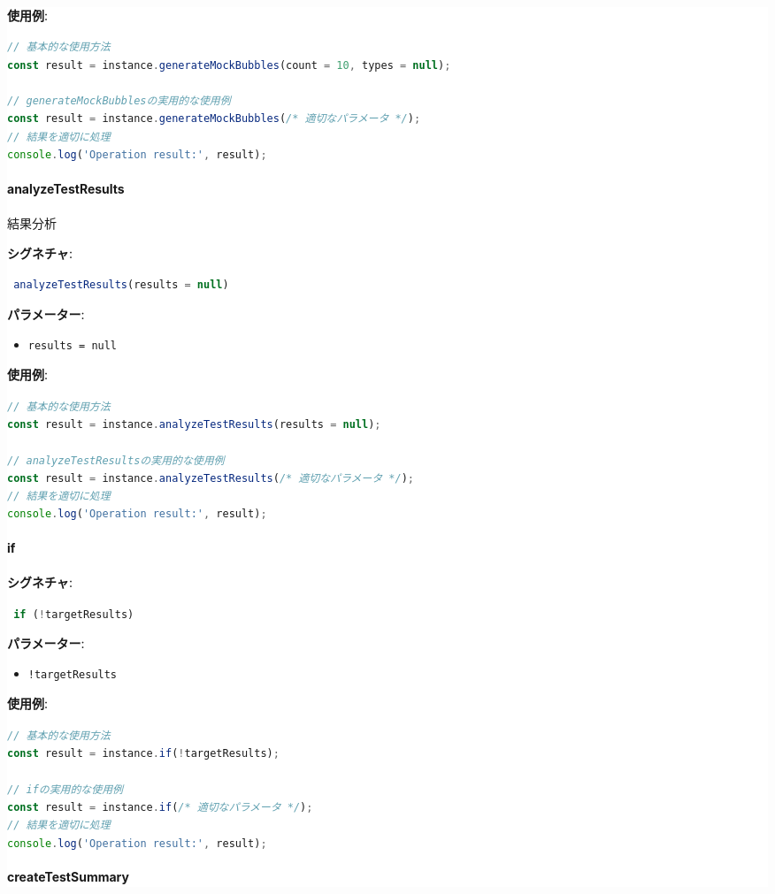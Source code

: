 **使用例**:
```javascript
// 基本的な使用方法
const result = instance.generateMockBubbles(count = 10, types = null);

// generateMockBubblesの実用的な使用例
const result = instance.generateMockBubbles(/* 適切なパラメータ */);
// 結果を適切に処理
console.log('Operation result:', result);
```

#### analyzeTestResults

結果分析

**シグネチャ**:
```javascript
 analyzeTestResults(results = null)
```

**パラメーター**:
- `results = null`

**使用例**:
```javascript
// 基本的な使用方法
const result = instance.analyzeTestResults(results = null);

// analyzeTestResultsの実用的な使用例
const result = instance.analyzeTestResults(/* 適切なパラメータ */);
// 結果を適切に処理
console.log('Operation result:', result);
```

#### if

**シグネチャ**:
```javascript
 if (!targetResults)
```

**パラメーター**:
- `!targetResults`

**使用例**:
```javascript
// 基本的な使用方法
const result = instance.if(!targetResults);

// ifの実用的な使用例
const result = instance.if(/* 適切なパラメータ */);
// 結果を適切に処理
console.log('Operation result:', result);
```

#### createTestSummary

